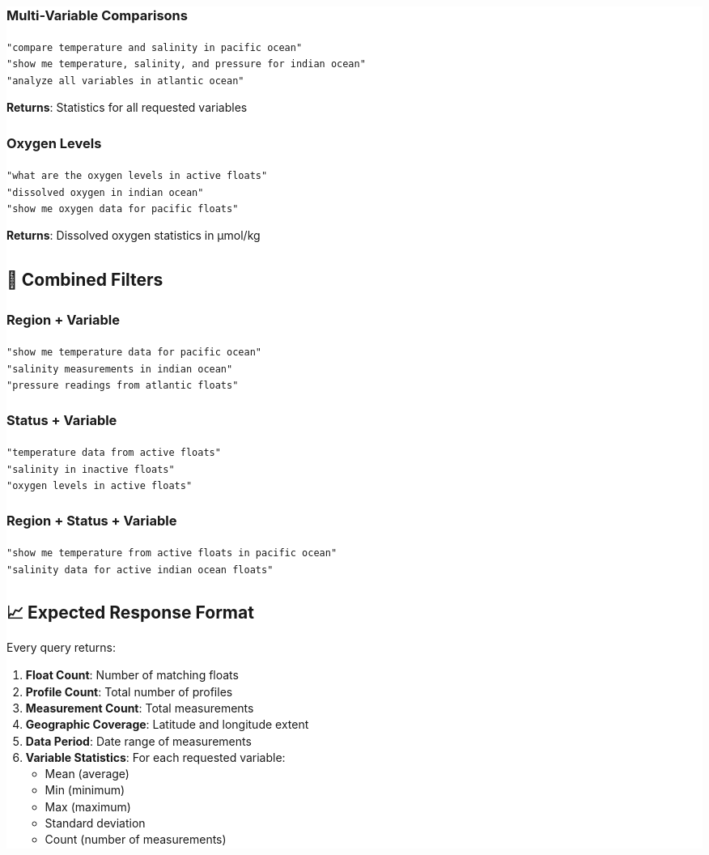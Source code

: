 ### Multi-Variable Comparisons
```
"compare temperature and salinity in pacific ocean"
"show me temperature, salinity, and pressure for indian ocean"
"analyze all variables in atlantic ocean"
```
**Returns**: Statistics for all requested variables

### Oxygen Levels
```
"what are the oxygen levels in active floats"
"dissolved oxygen in indian ocean"
"show me oxygen data for pacific floats"
```
**Returns**: Dissolved oxygen statistics in µmol/kg

## 🎯 Combined Filters

### Region + Variable
```
"show me temperature data for pacific ocean"
"salinity measurements in indian ocean"
"pressure readings from atlantic floats"
```

### Status + Variable
```
"temperature data from active floats"
"salinity in inactive floats"
"oxygen levels in active floats"
```

### Region + Status + Variable
```
"show me temperature from active floats in pacific ocean"
"salinity data for active indian ocean floats"
```

## 📈 Expected Response Format

Every query returns:

1. **Float Count**: Number of matching floats
2. **Profile Count**: Total number of profiles
3. **Measurement Count**: Total measurements
4. **Geographic Coverage**: Latitude and longitude extent
5. **Data Period**: Date range of measurements
6. **Variable Statistics**: For each requested variable:
   - Mean (average)
   - Min (minimum)
   - Max (maximum)
   - Standard deviation
   - Count (number of measurements)
